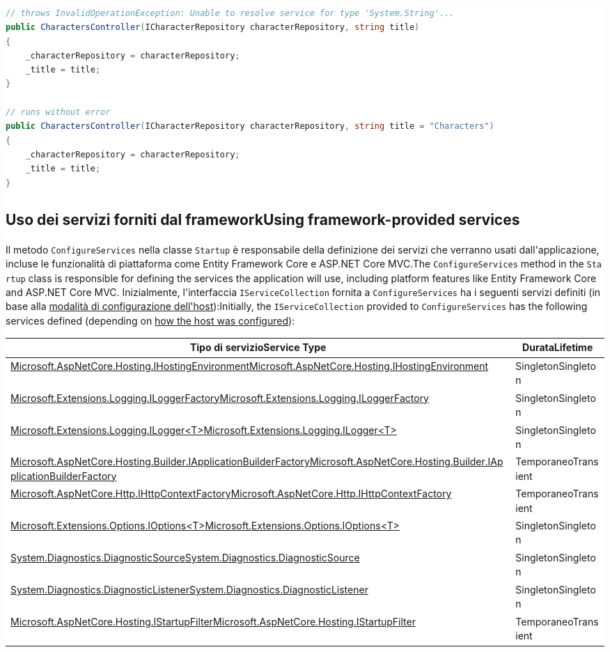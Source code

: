 ```csharp
// throws InvalidOperationException: Unable to resolve service for type 'System.String'...
public CharactersController(ICharacterRepository characterRepository, string title)
{
    _characterRepository = characterRepository;
    _title = title;
}

// runs without error
public CharactersController(ICharacterRepository characterRepository, string title = "Characters")
{
    _characterRepository = characterRepository;
    _title = title;
}
```

## <a name="using-framework-provided-services"></a><span data-ttu-id="f1591-144">Uso dei servizi forniti dal framework</span><span class="sxs-lookup"><span data-stu-id="f1591-144">Using framework-provided services</span></span>

<span data-ttu-id="f1591-145">Il metodo `ConfigureServices` nella classe `Startup` è responsabile della definizione dei servizi che verranno usati dall'applicazione, incluse le funzionalità di piattaforma come Entity Framework Core e ASP.NET Core MVC.</span><span class="sxs-lookup"><span data-stu-id="f1591-145">The `ConfigureServices` method in the `Startup` class is responsible for defining the services the application will use, including platform features like Entity Framework Core and ASP.NET Core MVC.</span></span> <span data-ttu-id="f1591-146">Inizialmente, l'interfaccia `IServiceCollection` fornita a `ConfigureServices` ha i seguenti servizi definiti (in base alla [modalità di configurazione dell'host](xref:fundamentals/hosting)):</span><span class="sxs-lookup"><span data-stu-id="f1591-146">Initially, the `IServiceCollection` provided to `ConfigureServices` has the following services defined (depending on [how the host was configured](xref:fundamentals/hosting)):</span></span>

| <span data-ttu-id="f1591-147">Tipo di servizio</span><span class="sxs-lookup"><span data-stu-id="f1591-147">Service Type</span></span> | <span data-ttu-id="f1591-148">Durata</span><span class="sxs-lookup"><span data-stu-id="f1591-148">Lifetime</span></span> |
| ----- | ------- |
| [<span data-ttu-id="f1591-149">Microsoft.AspNetCore.Hosting.IHostingEnvironment</span><span class="sxs-lookup"><span data-stu-id="f1591-149">Microsoft.AspNetCore.Hosting.IHostingEnvironment</span></span>](https://docs.microsoft.com/aspnet/core/api/microsoft.aspnetcore.hosting.ihostingenvironment) | <span data-ttu-id="f1591-150">Singleton</span><span class="sxs-lookup"><span data-stu-id="f1591-150">Singleton</span></span> |
| [<span data-ttu-id="f1591-151">Microsoft.Extensions.Logging.ILoggerFactory</span><span class="sxs-lookup"><span data-stu-id="f1591-151">Microsoft.Extensions.Logging.ILoggerFactory</span></span>](https://docs.microsoft.com/aspnet/core/api/microsoft.extensions.logging.iloggerfactory) | <span data-ttu-id="f1591-152">Singleton</span><span class="sxs-lookup"><span data-stu-id="f1591-152">Singleton</span></span> |
| [<span data-ttu-id="f1591-153">Microsoft.Extensions.Logging.ILogger&lt;T&gt;</span><span class="sxs-lookup"><span data-stu-id="f1591-153">Microsoft.Extensions.Logging.ILogger&lt;T&gt;</span></span>](https://docs.microsoft.com/aspnet/core/api/microsoft.extensions.logging.ilogger) | <span data-ttu-id="f1591-154">Singleton</span><span class="sxs-lookup"><span data-stu-id="f1591-154">Singleton</span></span> |
| [<span data-ttu-id="f1591-155">Microsoft.AspNetCore.Hosting.Builder.IApplicationBuilderFactory</span><span class="sxs-lookup"><span data-stu-id="f1591-155">Microsoft.AspNetCore.Hosting.Builder.IApplicationBuilderFactory</span></span>](https://docs.microsoft.com/aspnet/core/api/microsoft.aspnetcore.hosting.builder.iapplicationbuilderfactory) | <span data-ttu-id="f1591-156">Temporaneo</span><span class="sxs-lookup"><span data-stu-id="f1591-156">Transient</span></span> |
| [<span data-ttu-id="f1591-157">Microsoft.AspNetCore.Http.IHttpContextFactory</span><span class="sxs-lookup"><span data-stu-id="f1591-157">Microsoft.AspNetCore.Http.IHttpContextFactory</span></span>](https://docs.microsoft.com/aspnet/core/api/microsoft.aspnetcore.http.ihttpcontextfactory) | <span data-ttu-id="f1591-158">Temporaneo</span><span class="sxs-lookup"><span data-stu-id="f1591-158">Transient</span></span> |
| [<span data-ttu-id="f1591-159">Microsoft.Extensions.Options.IOptions&lt;T&gt;</span><span class="sxs-lookup"><span data-stu-id="f1591-159">Microsoft.Extensions.Options.IOptions&lt;T&gt;</span></span>](https://docs.microsoft.com/aspnet/core/api/microsoft.extensions.options.ioptions-1) | <span data-ttu-id="f1591-160">Singleton</span><span class="sxs-lookup"><span data-stu-id="f1591-160">Singleton</span></span> |
| [<span data-ttu-id="f1591-161">System.Diagnostics.DiagnosticSource</span><span class="sxs-lookup"><span data-stu-id="f1591-161">System.Diagnostics.DiagnosticSource</span></span>](https://docs.microsoft.com/dotnet/core/api/system.diagnostics.diagnosticsource) | <span data-ttu-id="f1591-162">Singleton</span><span class="sxs-lookup"><span data-stu-id="f1591-162">Singleton</span></span> |
| [<span data-ttu-id="f1591-163">System.Diagnostics.DiagnosticListener</span><span class="sxs-lookup"><span data-stu-id="f1591-163">System.Diagnostics.DiagnosticListener</span></span>](https://docs.microsoft.com/dotnet/core/api/system.diagnostics.diagnosticlistener) | <span data-ttu-id="f1591-164">Singleton</span><span class="sxs-lookup"><span data-stu-id="f1591-164">Singleton</span></span> |
| [<span data-ttu-id="f1591-165">Microsoft.AspNetCore.Hosting.IStartupFilter</span><span class="sxs-lookup"><span data-stu-id="f1591-165">Microsoft.AspNetCore.Hosting.IStartupFilter</span></span>](https://docs.microsoft.com/aspnet/core/api/microsoft.aspnetcore.hosting.istartupfilter) | <span data-ttu-id="f1591-166">Temporaneo</span><span class="sxs-lookup"><span data-stu-id="f1591-166">Transient</span></span> |